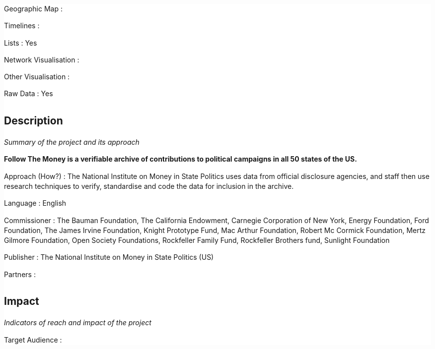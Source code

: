 Geographic Map
:     

Timelines
:    

Lists
:   Yes 

Network Visualisation
:   

Other Visualisation
:   

Raw Data 
:   Yes

## Description

_Summary of the project and its approach_

__Follow The Money is a verifiable archive of contributions to political campaigns in all 50 states of the US.__


Approach (How?)
:   The National Institute on Money in State Politics uses data from official disclosure agencies, and staff then use research techniques to verify, standardise and code the data for inclusion in the archive.



Language
:   English



Commissioner
:   The Bauman Foundation, The California Endowment, Carnegie Corporation of New York, Energy Foundation, Ford Foundation, The James Irvine Foundation, Knight Prototype Fund, Mac Arthur Foundation, Robert Mc Cormick Foundation, Mertz Gilmore Foundation, Open Society Foundations, Rockfeller Family Fund, Rockfeller Brothers fund, Sunlight Foundation 



Publisher
:   The National Institute on Money in State Politics (US)



Partners
:   


## Impact

_Indicators of reach and impact of the project_


Target Audience
:   
